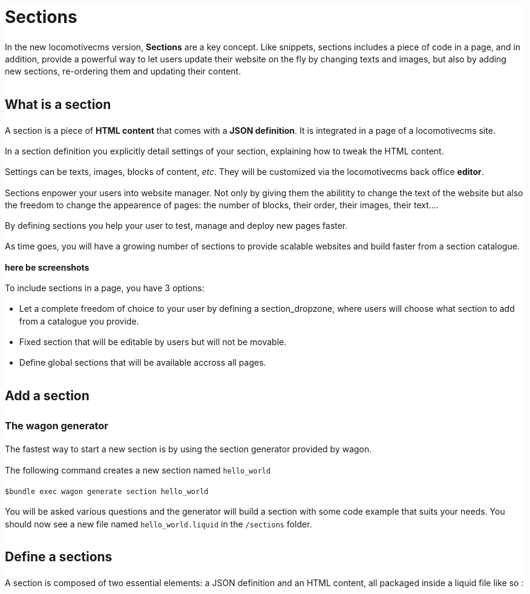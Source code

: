 # Sections

In the new locomotivecms version, **Sections** are a key concept.
Like snippets, sections includes a piece of code in a page, and in addition, provide a powerful way to let users update their website on the fly by changing texts and images, but also by adding new sections, re-ordering them and updating their content.

## What is a section

A section is a piece of **HTML content** that comes with a **JSON definition**. It is integrated in a page of a locomotivecms site.

In a section definition you explicitly detail settings of your section, explaining how to tweak the HTML content.

Settings can be texts, images, blocks of content, *etc*. They will be customized via the locomotivecms back office **editor**.

Sections enpower your users into website manager. Not only by giving them the abilitity to change the text of the website but also the freedom to change the appearence of pages: the number of blocks, their order, their images, their text....

By defining sections you help your user to test, manage and deploy new pages faster.

As time goes, you will have a growing number of sections to provide scalable websites and build faster from a section catalogue.

**here be screenshots**

To include sections in a page, you have 3 options:

- Let a complete freedom of choice to your user by defining a section_dropzone, where users will choose what section to add from a catalogue you provide.

- Fixed section that will be editable by users but will not be movable.

- Define global sections that will be available accross all pages.

## Add a section

### The wagon generator

The fastest way to start a new section is by using the section generator provided by wagon.

The following command creates a new section named `hello_world`

`$bundle exec wagon generate section hello_world`

You will be asked various questions and the generator will build a section with some code example that suits your needs.
You should now see a new file named `hello_world.liquid` in the `/sections` folder.

## Define a sections

A section is composed of two essential elements: a JSON definition and an HTML content, all packaged inside a liquid file like so :
